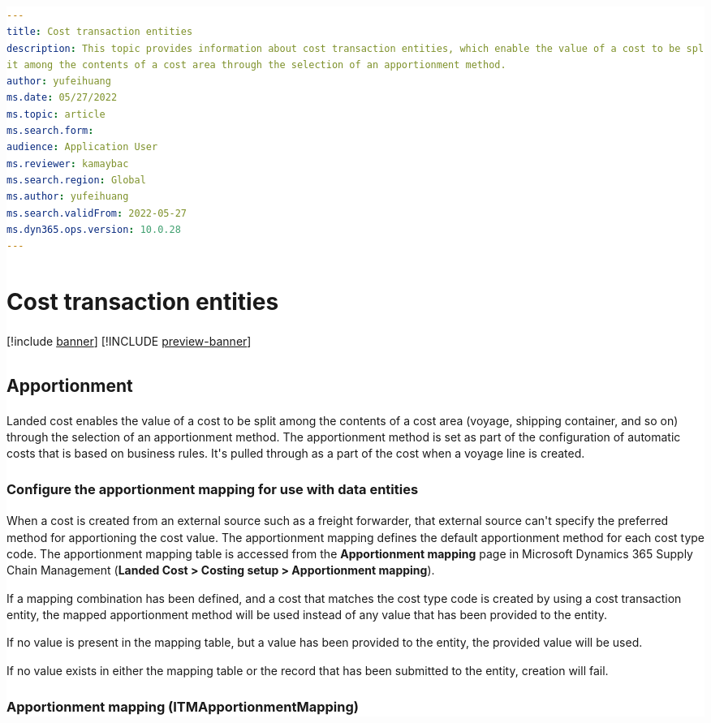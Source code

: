 ```yaml
---
title: Cost transaction entities
description: This topic provides information about cost transaction entities, which enable the value of a cost to be split among the contents of a cost area through the selection of an apportionment method. 
author: yufeihuang
ms.date: 05/27/2022
ms.topic: article
ms.search.form:
audience: Application User
ms.reviewer: kamaybac
ms.search.region: Global
ms.author: yufeihuang
ms.search.validFrom: 2022-05-27
ms.dyn365.ops.version: 10.0.28
---
```


# Cost transaction entities

[!include [banner](../includes/banner.md)]
[!INCLUDE [preview-banner](../includes/preview-banner.md)]


## Apportionment

Landed cost enables the value of a cost to be split among the contents of a cost area (voyage, shipping container, and so on) through the selection of an apportionment method. The apportionment method is set as part of the configuration of automatic costs that is based on business rules. It's pulled through as a part of the cost when a voyage line is created.

### Configure the apportionment mapping for use with data entities

When a cost is created from an external source such as a freight forwarder, that external source can't specify the preferred method for apportioning the cost value. The apportionment mapping defines the default apportionment method for each cost type code. The apportionment mapping table is accessed from the **Apportionment mapping** page in Microsoft Dynamics 365 Supply Chain Management (**Landed Cost \> Costing setup \> Apportionment mapping**).

If a mapping combination has been defined, and a cost that matches the cost type code is created by using a cost transaction entity, the mapped apportionment method will be used instead of any value that has been provided to the entity.

If no value is present in the mapping table, but a value has been provided to the entity, the provided value will be used.

If no value exists in either the mapping table or the record that has been submitted to the entity, creation will fail.

### Apportionment mapping (ITMApportionmentMapping)
